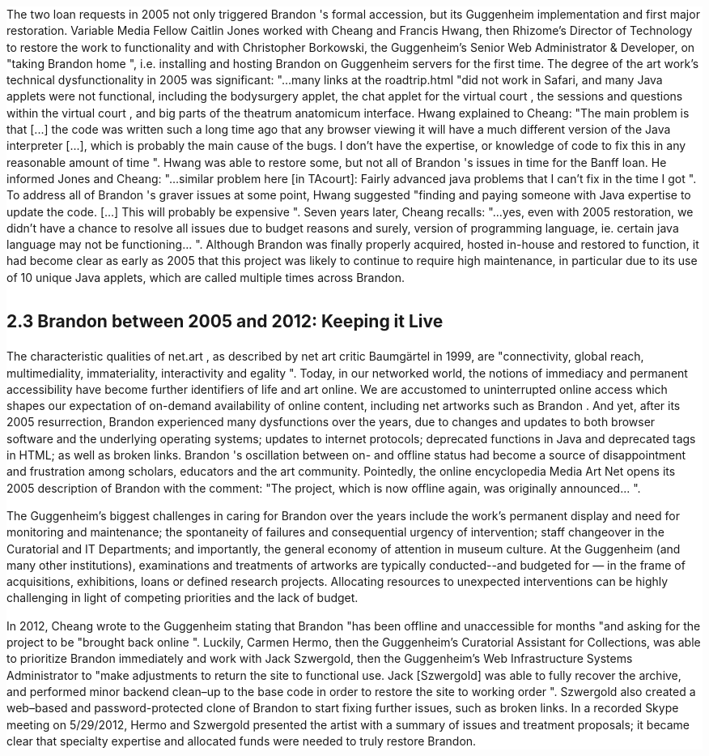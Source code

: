 The two loan requests in 2005 not only triggered Brandon 's formal accession, but its Guggenheim implementation and first major restoration. Variable Media Fellow Caitlin Jones worked with Cheang and Francis Hwang, then Rhizome’s Director of Technology to restore the work to functionality and with Christopher Borkowski, the Guggenheim’s Senior Web Administrator & Developer, on "taking Brandon home ", i.e. installing and hosting Brandon on Guggenheim servers for the first time. The degree of the art work’s technical dysfunctionality in 2005 was significant: "...many links at the roadtrip.html "did not work in Safari, and many Java applets were not functional, including the bodysurgery applet, the chat applet for the virtual court , the sessions and questions within the virtual court , and big parts of the theatrum anatomicum interface. Hwang explained to Cheang: "The main problem is that [...] the code was written such a long time ago that any browser viewing it will have a much different version of the Java interpreter [...], which is probably the main cause of the bugs. I don’t have the expertise, or knowledge of code to fix this in any reasonable amount of time ". Hwang was able to restore some, but not all of Brandon 's issues in time for the Banff loan. He informed Jones and Cheang: "...similar problem here [in TAcourt]: Fairly advanced java problems that I can’t fix in the time I got ". To address all of Brandon 's graver issues at some point, Hwang suggested "finding and paying someone with Java expertise to update the code. [...] This will probably be expensive ". Seven years later, Cheang recalls: "...yes, even with 2005 restoration, we didn’t have a chance to resolve all issues due to budget reasons and surely, version of programming language, ie. certain java language may not be functioning... ". Although Brandon was finally properly acquired, hosted in-house and restored to function, it had become clear as early as 2005 that this project was likely to continue to require high maintenance, in particular due to its use of 10 unique Java applets, which are called multiple times across Brandon. 


## 2.3 Brandon between 2005 and 2012: Keeping it Live 


The characteristic qualities of net.art , as described by net art critic Baumgärtel in 1999, are "connectivity, global reach, multimediality, immateriality, interactivity and egality ". Today, in our networked world, the notions of immediacy and permanent accessibility have become further identifiers of life and art online. We are accustomed to uninterrupted online access which shapes our expectation of on-demand availability of online content, including net artworks such as Brandon . And yet, after its 2005 resurrection, Brandon experienced many dysfunctions over the years, due to changes and updates to both browser software and the underlying operating systems; updates to internet protocols; deprecated functions in Java and deprecated tags in HTML; as well as broken links. Brandon 's oscillation between on- and offline status had become a source of disappointment and frustration among scholars, educators and the art community. Pointedly, the online encyclopedia Media Art Net opens its 2005 description of Brandon with the comment: "The project, which is now offline again, was originally announced... ". 

The Guggenheim’s biggest challenges in caring for Brandon over the years include the work’s permanent display and need for monitoring and maintenance; the spontaneity of failures and consequential urgency of intervention; staff changeover in the Curatorial and IT Departments; and importantly, the general economy of attention in museum culture. At the Guggenheim (and many other institutions), examinations and treatments of artworks are typically conducted--and budgeted for — in the frame of acquisitions, exhibitions, loans or defined research projects. Allocating resources to unexpected interventions can be highly challenging in light of competing priorities and the lack of budget. 

In 2012, Cheang wrote to the Guggenheim stating that Brandon "has been offline and unaccessible for months "and asking for the project to be "brought back online ". Luckily, Carmen Hermo, then the Guggenheim’s Curatorial Assistant for Collections, was able to prioritize Brandon immediately and work with Jack Szwergold, then the Guggenheim’s Web Infrastructure Systems Administrator to "make adjustments to return the site to functional use. Jack [Szwergold] was able to fully recover the archive, and performed minor backend clean–up to the base code in order to restore the site to working order ". Szwergold also created a web–based and password-protected clone of Brandon to start fixing further issues, such as broken links. In a recorded Skype meeting on 5/29/2012, Hermo and Szwergold presented the artist with a summary of issues and treatment proposals; it became clear that specialty expertise and allocated funds were needed to truly restore Brandon. 


[^1]: Throughout this article we identify Shu Lea
[^2]: Author Deena Engel calculated the statistics and generated the pie
[^3]: To obtain the data
[^4]: All code interventions were overseen by the authors
[^5]: A
[^6]:  This was part of the
[^7]: Many pieces